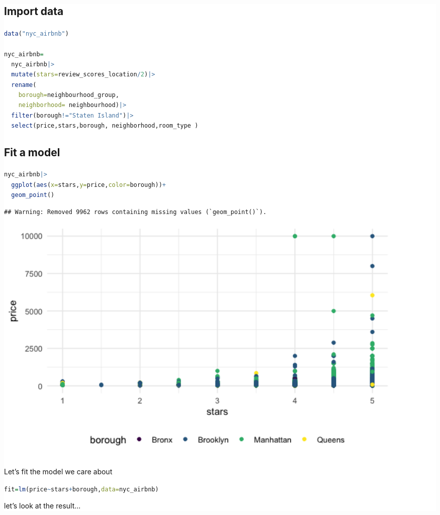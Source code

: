 ## Import data

``` r
data("nyc_airbnb")

nyc_airbnb=
  nyc_airbnb|>
  mutate(stars=review_scores_location/2)|>
  rename(
    borough=neighbourhood_group,
    neighborhood= neighbourhood)|>
  filter(borough!="Staten Island")|>
  select(price,stars,borough, neighborhood,room_type )
```

## Fit a model

``` r
nyc_airbnb|>
  ggplot(aes(x=stars,y=price,color=borough))+
  geom_point()
```

    ## Warning: Removed 9962 rows containing missing values (`geom_point()`).

<img src="linear_model_files/figure-gfm/unnamed-chunk-3-1.png" width="90%" />

Let’s fit the model we care about

``` r
fit=lm(price~stars+borough,data=nyc_airbnb)
```

let’s look at the result…
